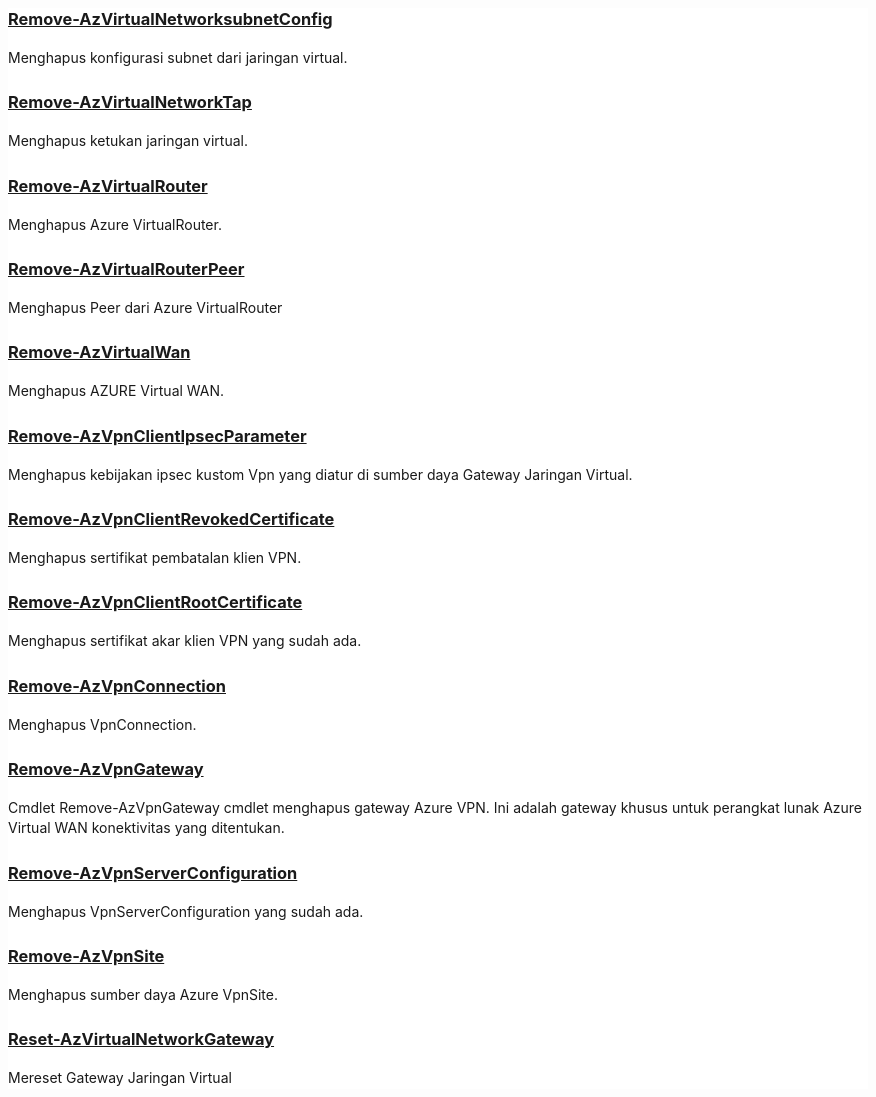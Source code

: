### [Remove-AzVirtualNetworksubnetConfig](Remove-AzVirtualNetworkSubnetConfig.md)
Menghapus konfigurasi subnet dari jaringan virtual.

### [Remove-AzVirtualNetworkTap](Remove-AzVirtualNetworkTap.md)
Menghapus ketukan jaringan virtual.

### [Remove-AzVirtualRouter](Remove-AzVirtualRouter.md)
Menghapus Azure VirtualRouter.

### [Remove-AzVirtualRouterPeer](Remove-AzVirtualRouterPeer.md)
Menghapus Peer dari Azure VirtualRouter

### [Remove-AzVirtualWan](Remove-AzVirtualWan.md)
Menghapus AZURE Virtual WAN.

### [Remove-AzVpnClientIpsecParameter](Remove-AzVpnClientIpsecParameter.md)
Menghapus kebijakan ipsec kustom Vpn yang diatur di sumber daya Gateway Jaringan Virtual.

### [Remove-AzVpnClientRevokedCertificate](Remove-AzVpnClientRevokedCertificate.md)
Menghapus sertifikat pembatalan klien VPN.

### [Remove-AzVpnClientRootCertificate](Remove-AzVpnClientRootCertificate.md)
Menghapus sertifikat akar klien VPN yang sudah ada.

### [Remove-AzVpnConnection](Remove-AzVpnConnection.md)
Menghapus VpnConnection.

### [Remove-AzVpnGateway](Remove-AzVpnGateway.md)
Cmdlet Remove-AzVpnGateway cmdlet menghapus gateway Azure VPN. Ini adalah gateway khusus untuk perangkat lunak Azure Virtual WAN konektivitas yang ditentukan.

### [Remove-AzVpnServerConfiguration](Remove-AzVpnServerConfiguration.md)
Menghapus VpnServerConfiguration yang sudah ada.

### [Remove-AzVpnSite](Remove-AzVpnSite.md)
Menghapus sumber daya Azure VpnSite.

### [Reset-AzVirtualNetworkGateway](Reset-AzVirtualNetworkGateway.md)
Mereset Gateway Jaringan Virtual

